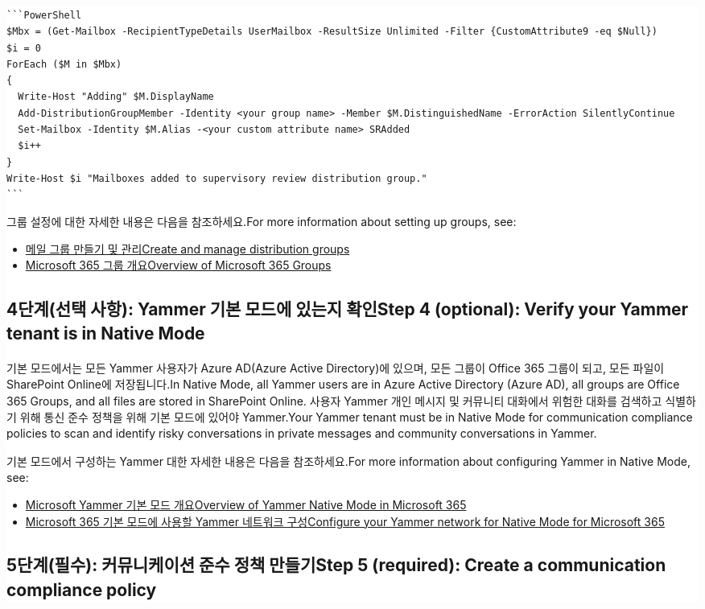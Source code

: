     ```PowerShell
    $Mbx = (Get-Mailbox -RecipientTypeDetails UserMailbox -ResultSize Unlimited -Filter {CustomAttribute9 -eq $Null})
    $i = 0
    ForEach ($M in $Mbx) 
    {
      Write-Host "Adding" $M.DisplayName
      Add-DistributionGroupMember -Identity <your group name> -Member $M.DistinguishedName -ErrorAction SilentlyContinue
      Set-Mailbox -Identity $M.Alias -<your custom attribute name> SRAdded 
      $i++
    }
    Write-Host $i "Mailboxes added to supervisory review distribution group."
    ```

<span data-ttu-id="0691b-230">그룹 설정에 대한 자세한 내용은 다음을 참조하세요.</span><span class="sxs-lookup"><span data-stu-id="0691b-230">For more information about setting up groups, see:</span></span>

- [<span data-ttu-id="0691b-231">메일 그룹 만들기 및 관리</span><span class="sxs-lookup"><span data-stu-id="0691b-231">Create and manage distribution groups</span></span>](/Exchange/recipients-in-exchange-online/manage-distribution-groups/manage-distribution-groups)
- [<span data-ttu-id="0691b-232">Microsoft 365 그룹 개요</span><span class="sxs-lookup"><span data-stu-id="0691b-232">Overview of Microsoft 365 Groups</span></span>](/office365/admin/create-groups/office-365-groups)

## <a name="step-4-optional-verify-your-yammer-tenant-is-in-native-mode"></a><span data-ttu-id="0691b-233">4단계(선택 사항): Yammer 기본 모드에 있는지 확인</span><span class="sxs-lookup"><span data-stu-id="0691b-233">Step 4 (optional): Verify your Yammer tenant is in Native Mode</span></span>

<span data-ttu-id="0691b-234">기본 모드에서는 모든 Yammer 사용자가 Azure AD(Azure Active Directory)에 있으며, 모든 그룹이 Office 365 그룹이 되고, 모든 파일이 SharePoint Online에 저장됩니다.</span><span class="sxs-lookup"><span data-stu-id="0691b-234">In Native Mode, all Yammer users are in Azure Active Directory (Azure AD), all groups are Office 365 Groups, and all files are stored in SharePoint Online.</span></span> <span data-ttu-id="0691b-235">사용자 Yammer 개인 메시지 및 커뮤니티 대화에서 위험한 대화를 검색하고 식별하기 위해 통신 준수 정책을 위해 기본 모드에 있어야 Yammer.</span><span class="sxs-lookup"><span data-stu-id="0691b-235">Your Yammer tenant must be in Native Mode for communication compliance policies to scan and identify risky conversations in private messages and community conversations in Yammer.</span></span>

<span data-ttu-id="0691b-236">기본 모드에서 구성하는 Yammer 대한 자세한 내용은 다음을 참조하세요.</span><span class="sxs-lookup"><span data-stu-id="0691b-236">For more information about configuring Yammer in Native Mode, see:</span></span>

- [<span data-ttu-id="0691b-237">Microsoft Yammer 기본 모드 개요</span><span class="sxs-lookup"><span data-stu-id="0691b-237">Overview of Yammer Native Mode in Microsoft 365</span></span>](/yammer/configure-your-yammer-network/overview-native-mode)
- [<span data-ttu-id="0691b-238">Microsoft 365 기본 모드에 사용할 Yammer 네트워크 구성</span><span class="sxs-lookup"><span data-stu-id="0691b-238">Configure your Yammer network for Native Mode for Microsoft 365</span></span>](/yammer/configure-your-yammer-network/native-mode)

## <a name="step-5-required-create-a-communication-compliance-policy"></a><span data-ttu-id="0691b-239">5단계(필수): 커뮤니케이션 준수 정책 만들기</span><span class="sxs-lookup"><span data-stu-id="0691b-239">Step 5 (required): Create a communication compliance policy</span></span>
  